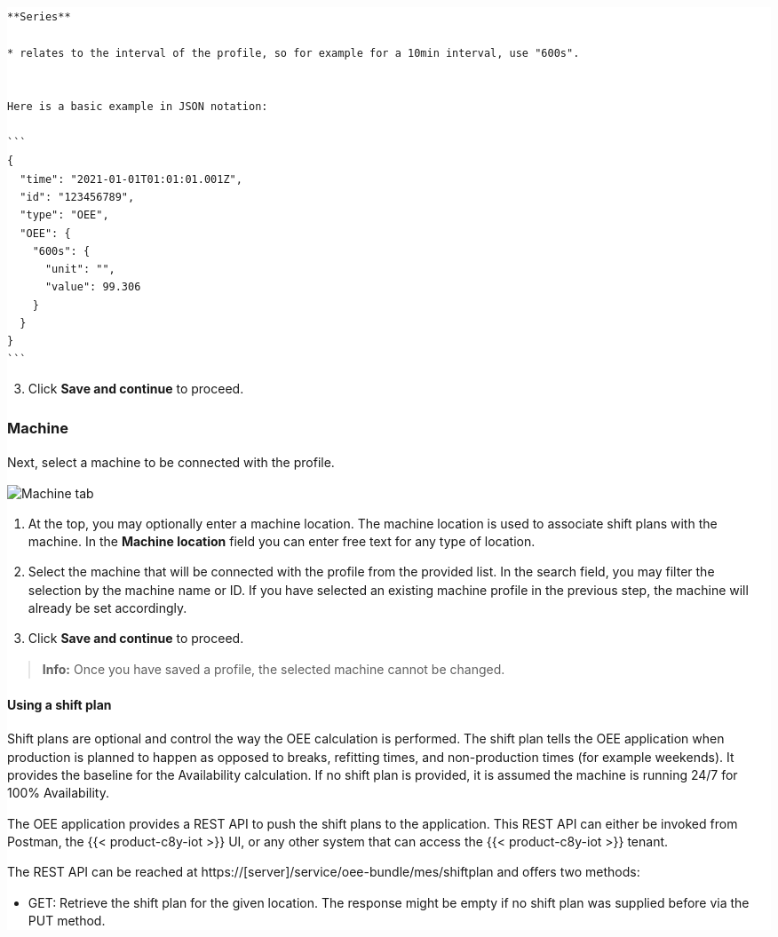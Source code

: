 
    **Series**  

    * relates to the interval of the profile, so for example for a 10min interval, use "600s".


	Here is a basic example in JSON notation:

	```
	{
      "time": "2021-01-01T01:01:01.001Z",
      "id": "123456789",
      "type": "OEE",
      "OEE": {
        "600s": {
          "unit": "",
          "value": 99.306
        }
      }
    }
	```

3. Click **Save and continue** to proceed.


### Machine

Next, select a machine to be connected with the profile.

![Machine tab](/images/oee/administration/machine-profile-machine.png)

1. At the top, you may optionally enter a machine location. The machine location is used to associate shift plans with the machine. In the **Machine location** field you can enter free text for any type of location.

2. Select the machine that will be connected with the profile from the provided list. In the search field, you may filter the selection by the machine name or ID. If you have selected an existing machine profile in the previous step, the machine will already be set accordingly.

3. Click **Save and continue** to proceed.

>**Info:** Once you have saved a profile, the selected machine cannot be changed.

#### Using a shift plan

Shift plans are optional and control the way the OEE calculation is performed. The shift plan tells the OEE application when production is planned to happen as opposed to breaks, refitting times, and non-production times (for example weekends). It provides the baseline for the Availability calculation. If no shift plan is provided, it is assumed the machine is running 24/7 for 100% Availability.

The OEE application provides a REST API to push the shift plans to the application. This REST API can either be invoked from Postman, the {{< product-c8y-iot >}} UI, or any other system that can access the {{< product-c8y-iot >}} tenant.

The REST API can be reached at https://[server]/service/oee-bundle/mes/shiftplan and offers two methods:

* GET: Retrieve the shift plan for the given location. The response might be empty if no shift plan was supplied before via the PUT method.

